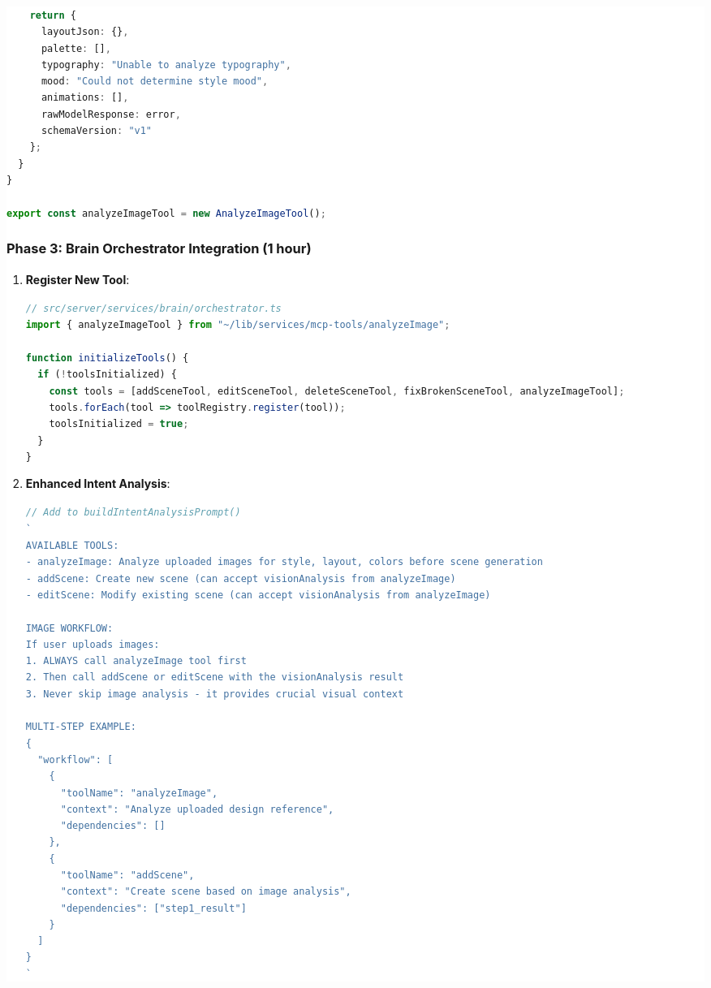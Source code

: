    ```typescript
       return {
         layoutJson: {},
         palette: [],
         typography: "Unable to analyze typography",
         mood: "Could not determine style mood",
         animations: [],
         rawModelResponse: error,
         schemaVersion: "v1"
       };
     }
   }
   
   export const analyzeImageTool = new AnalyzeImageTool();
   ```

### **Phase 3: Brain Orchestrator Integration (1 hour)**

1. **Register New Tool**:
   ```typescript
   // src/server/services/brain/orchestrator.ts
   import { analyzeImageTool } from "~/lib/services/mcp-tools/analyzeImage";
   
   function initializeTools() {
     if (!toolsInitialized) {
       const tools = [addSceneTool, editSceneTool, deleteSceneTool, fixBrokenSceneTool, analyzeImageTool];
       tools.forEach(tool => toolRegistry.register(tool));
       toolsInitialized = true;
     }
   }
   ```

2. **Enhanced Intent Analysis**:
   ```typescript
   // Add to buildIntentAnalysisPrompt()
   `
   AVAILABLE TOOLS:
   - analyzeImage: Analyze uploaded images for style, layout, colors before scene generation
   - addScene: Create new scene (can accept visionAnalysis from analyzeImage)
   - editScene: Modify existing scene (can accept visionAnalysis from analyzeImage)
   
   IMAGE WORKFLOW:
   If user uploads images:
   1. ALWAYS call analyzeImage tool first
   2. Then call addScene or editScene with the visionAnalysis result
   3. Never skip image analysis - it provides crucial visual context
   
   MULTI-STEP EXAMPLE:
   {
     "workflow": [
       {
         "toolName": "analyzeImage",
         "context": "Analyze uploaded design reference",
         "dependencies": []
       },
       {
         "toolName": "addScene", 
         "context": "Create scene based on image analysis",
         "dependencies": ["step1_result"]
       }
     ]
   }
   `
   ```
